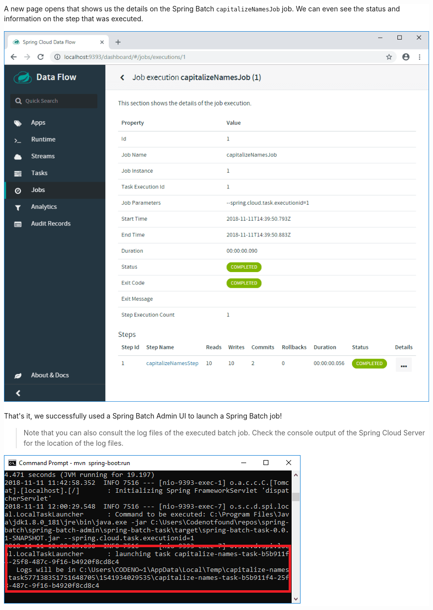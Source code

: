 A new page opens that shows us the details on the Spring Batch `capitalizeNamesJob` job. We can even see the status and information on the step that was executed.

![spring cloud data flow tasks executions batch job details](spring-cloud-data-flow-launch-tasks-executions-batch-job-details.png)

That's it, we successfully used a Spring Batch Admin UI to launch a Spring Batch job!

> Note that you can also consult the log files of the executed batch job. Check the console output of the Spring Cloud Server for the location of the log files.

![spring cloud data flow console log location](spring-cloud-data-flow-console-log-location.png)
